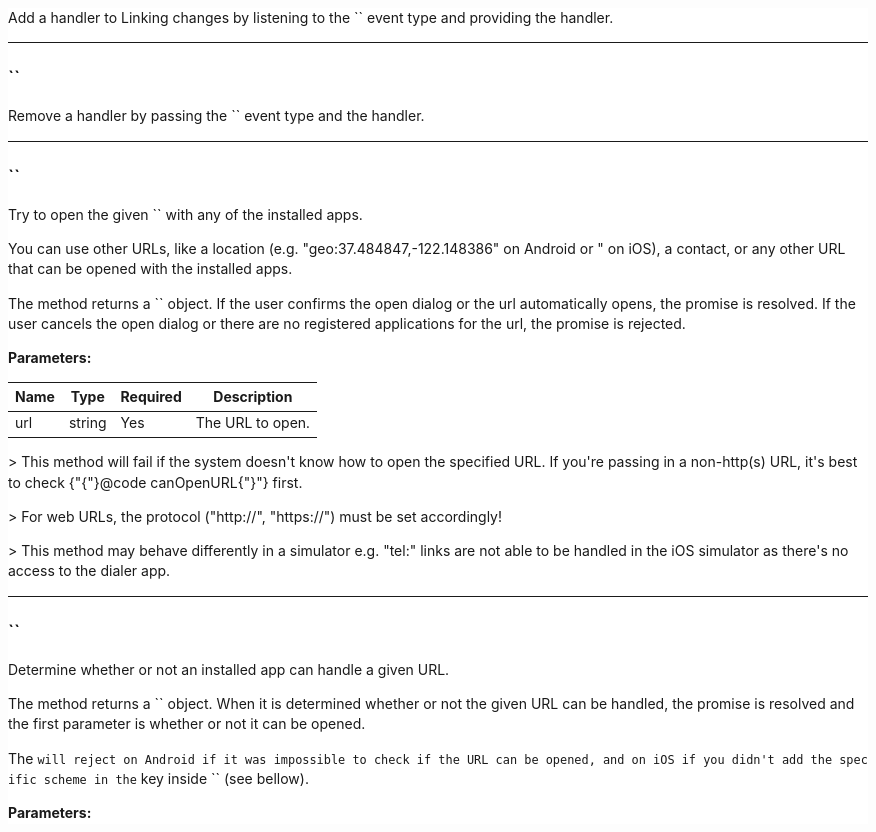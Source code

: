 ```jsx
```

Add a handler to Linking changes by listening to the `` event type and providing the handler.

---

### ``

```jsx
```

Remove a handler by passing the `` event type and the handler.

---

### ``

```jsx
```

Try to open the given `` with any of the installed apps.

You can use other URLs, like a location (e.g. "geo:37.484847,-122.148386" on Android or " on iOS), a contact, or any other URL that can be opened with the installed apps.

The method returns a `` object. If the user confirms the open dialog or the url automatically opens, the promise is resolved. If the user cancels the open dialog or there are no registered applications for the url, the promise is rejected.

**Parameters:**

| Name | Type   | Required | Description      |
| ---- | ------ | -------- | ---------------- |
| url  | string | Yes      | The URL to open. |

&gt; This method will fail if the system doesn't know how to open the specified URL. If you're passing in a non-http(s) URL, it's best to check {"{"}@code canOpenURL{"}"} first.

&gt; For web URLs, the protocol ("http://", "https://") must be set accordingly!

&gt; This method may behave differently in a simulator e.g. "tel:" links are not able to be handled in the iOS simulator as there's no access to the dialer app.

---

### ``

```jsx
```

Determine whether or not an installed app can handle a given URL.

The method returns a `` object. When it is determined whether or not the given URL can be handled, the promise is resolved and the first parameter is whether or not it can be opened.

The `will reject on Android if it was impossible to check if the URL can be opened, and on iOS if you didn't add the specific scheme in the` key inside `` (see bellow).

**Parameters:**
